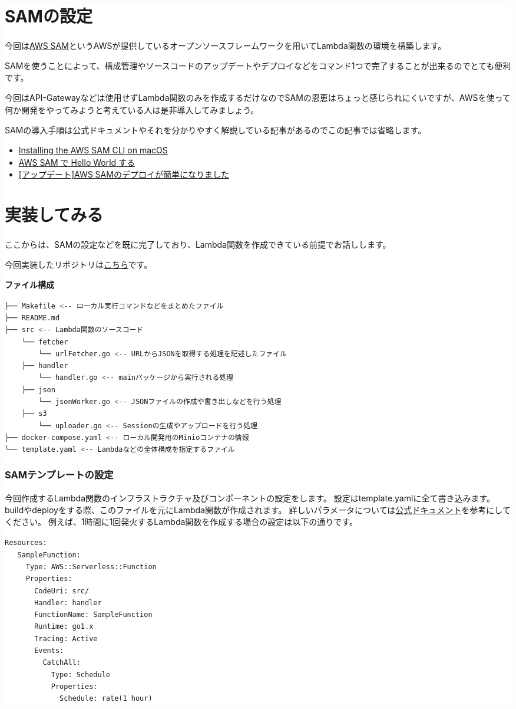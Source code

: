 
# SAMの設定

今回は[AWS SAM](<https://docs.aws.amazon.com/ja_jp/serverless-application-model/latest/developerguide/what-is-sam.html>)というAWSが提供しているオープンソースフレームワークを用いてLambda関数の環境を構築します。

SAMを使うことによって、構成管理やソースコードのアップデートやデプロイなどをコマンド1つで完了することが出来るのでとても便利です。

今回はAPI-Gatewayなどは使用せずLambda関数のみを作成するだけなのでSAMの恩恵はちょっと感じられにくいですが、AWSを使って何か開発をやってみようと考えている人は是非導入してみましょう。

SAMの導入手順は公式ドキュメントやそれを分かりやすく解説している記事があるのでこの記事では省略します。

- [Installing the AWS SAM CLI on macOS](<https://docs.aws.amazon.com/serverless-application-model/latest/developerguide/serverless-sam-cli-install-mac.html>)
- [AWS SAM で Hello World する](<https://qiita.com/mokuo/items/3348f19d12cb9b17295d>)
- [[アップデート]AWS SAMのデプロイが簡単になりました](<https://dev.classmethod.jp/articles/aws-sam-simplifies-deployment/>)


# 実装してみる

ここからは、SAMの設定などを既に完了しており、Lambda関数を作成できている前提でお話しします。

今回実装したリポジトリは[こちら](<https://github.com/RyuseiNomi/DelayListFetcher>)です。

**ファイル構成**

```bash
├── Makefile <-- ローカル実行コマンドなどをまとめたファイル
├── README.md
├── src <-- Lambda関数のソースコード
	└── fetcher
		└── urlFetcher.go <-- URLからJSONを取得する処理を記述したファイル
	├── handler
		└── handler.go <-- mainパッケージから実行される処理
	├── json
		└── jsonWorker.go <-- JSONファイルの作成や書き出しなどを行う処理
	├── s3
		└── uploader.go <-- Sessionの生成やアップロードを行う処理
├── docker-compose.yaml <-- ローカル開発用のMinioコンテナの情報
└── template.yaml <-- Lambdaなどの全体構成を指定するファイル
```

### SAMテンプレートの設定

今回作成するLambda関数のインフラストラクチャ及びコンポーネントの設定をします。
設定はtemplate.yamlに全て書き込みます。buildやdeployをする際、このファイルを元にLambda関数が作成されます。
詳しいパラメータについては[公式ドキュメント](https://docs.aws.amazon.com/ja_jp/codedeploy/latest/userguide/tutorial-lambda-sam-template.html)を参考にしてください。
例えば、1時間に1回発火するLambda関数を作成する場合の設定は以下の通りです。

```
Resources:
   SampleFunction:
     Type: AWS::Serverless::Function
     Properties:
       CodeUri: src/
       Handler: handler
       FunctionName: SampleFunction
       Runtime: go1.x
       Tracing: Active
       Events:
         CatchAll:
           Type: Schedule
           Properties:
             Schedule: rate(1 hour)
```